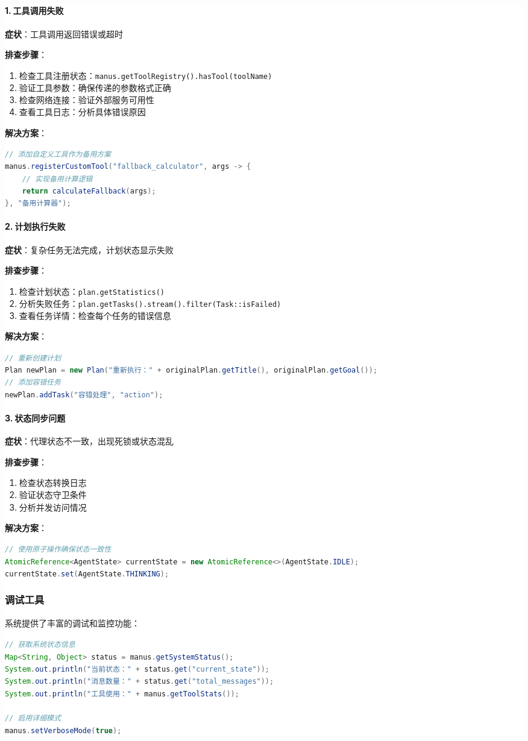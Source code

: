#### 1. 工具调用失败

**症状**：工具调用返回错误或超时

**排查步骤**：
1. 检查工具注册状态：`manus.getToolRegistry().hasTool(toolName)`
2. 验证工具参数：确保传递的参数格式正确
3. 检查网络连接：验证外部服务可用性
4. 查看工具日志：分析具体错误原因

**解决方案**：
```java
// 添加自定义工具作为备用方案
manus.registerCustomTool("fallback_calculator", args -> {
    // 实现备用计算逻辑
    return calculateFallback(args);
}, "备用计算器");
```

#### 2. 计划执行失败

**症状**：复杂任务无法完成，计划状态显示失败

**排查步骤**：
1. 检查计划状态：`plan.getStatistics()`
2. 分析失败任务：`plan.getTasks().stream().filter(Task::isFailed)`
3. 查看任务详情：检查每个任务的错误信息

**解决方案**：
```java
// 重新创建计划
Plan newPlan = new Plan("重新执行：" + originalPlan.getTitle(), originalPlan.getGoal());
// 添加容错任务
newPlan.addTask("容错处理", "action");
```

#### 3. 状态同步问题

**症状**：代理状态不一致，出现死锁或状态混乱

**排查步骤**：
1. 检查状态转换日志
2. 验证状态守卫条件
3. 分析并发访问情况

**解决方案**：
```java
// 使用原子操作确保状态一致性
AtomicReference<AgentState> currentState = new AtomicReference<>(AgentState.IDLE);
currentState.set(AgentState.THINKING);
```

### 调试工具

系统提供了丰富的调试和监控功能：

```java
// 获取系统状态信息
Map<String, Object> status = manus.getSystemStatus();
System.out.println("当前状态：" + status.get("current_state"));
System.out.println("消息数量：" + status.get("total_messages"));
System.out.println("工具使用：" + manus.getToolStats());

// 启用详细模式
manus.setVerboseMode(true);
```
